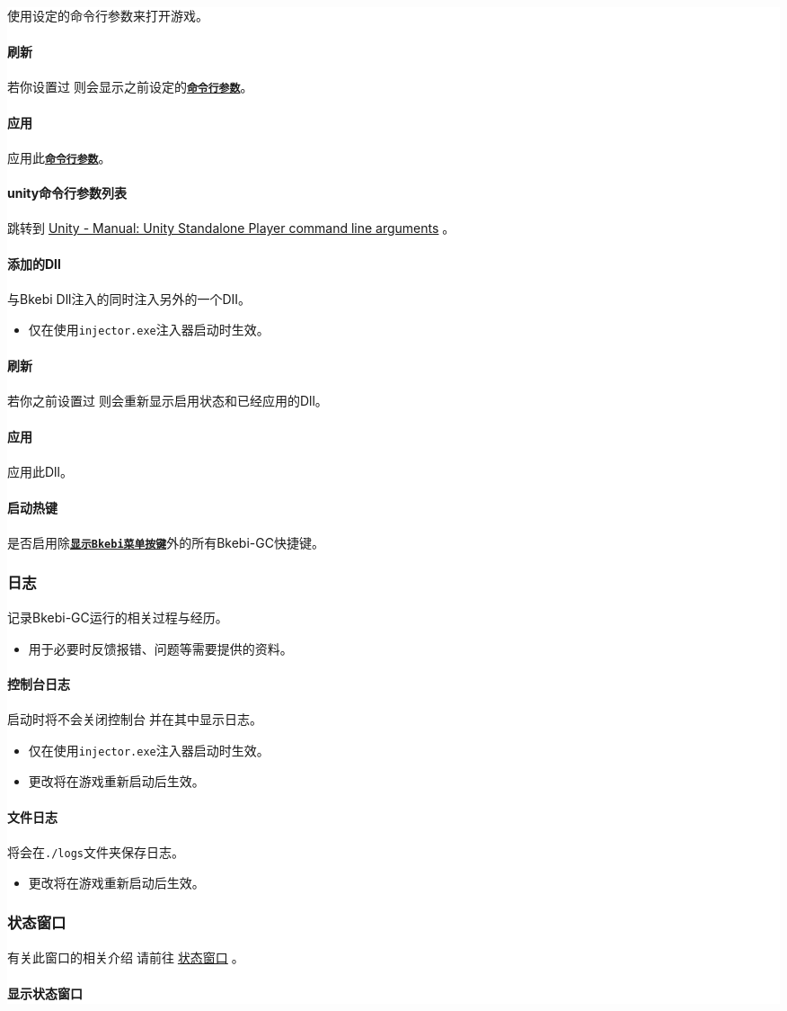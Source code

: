 使用设定的命令行参数来打开游戏。

#### 刷新

若你设置过 则会显示之前设定的[<font>**`命令行参数`**</font>](#命令行参数)。

#### 应用

应用此[<font>**`命令行参数`**</font>](#命令行参数)。

#### unity命令行参数列表

跳转到 [Unity - Manual: Unity Standalone Player command line arguments](https://docs.unity3d.com/Manual/PlayerCommandLineArguments.html) 。

#### 添加的Dll

与Bkebi Dll注入的同时注入另外的一个DII。

- 仅在使用`injector.exe`注入器启动时生效。

#### 刷新

若你之前设置过 则会重新显示启用状态和已经应用的Dll。

#### 应用

应用此Dll。

#### 启动热键

是否启用除[<font>**`显示Bkebi菜单按键`**</font>](#显示bkebi菜单按键)外的所有Bkebi-GC快捷键。

### 日志

记录Bkebi-GC运行的相关过程与经历。

- 用于必要时反馈报错、问题等需要提供的资料。

#### 控制台日志

启动时将不会关闭控制台 并在其中显示日志。

- 仅在使用`injector.exe`注入器启动时生效。

- 更改将在游戏重新启动后生效。

#### 文件日志

将会在`./logs`文件夹保存日志。

- 更改将在游戏重新启动后生效。

### 状态窗口

有关此窗口的相关介绍 请前往 [状态窗口](/cheat/bkebi-gc/10_more_guis#状态窗口) 。

#### 显示状态窗口
